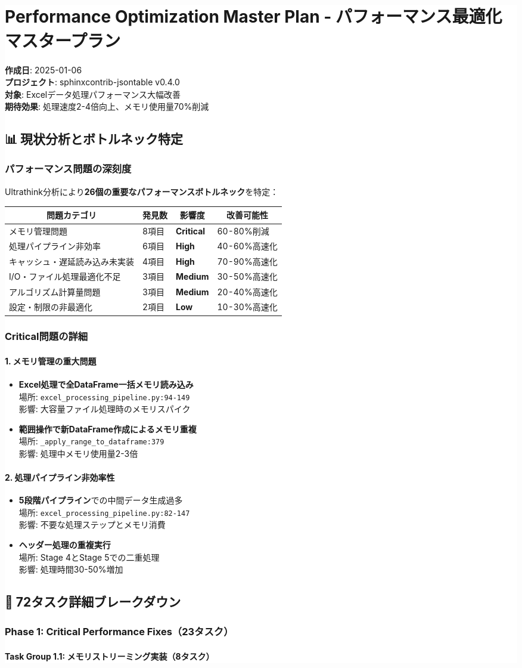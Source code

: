 # Performance Optimization Master Plan - パフォーマンス最適化マスタープラン

**作成日**: 2025-01-06  
**プロジェクト**: sphinxcontrib-jsontable v0.4.0  
**対象**: Excelデータ処理パフォーマンス大幅改善  
**期待効果**: 処理速度2-4倍向上、メモリ使用量70%削減

## 📊 **現状分析とボトルネック特定**

### **パフォーマンス問題の深刻度**
Ultrathink分析により**26個の重要なパフォーマンスボトルネック**を特定：

| 問題カテゴリ | 発見数 | 影響度 | 改善可能性 |
|-------------|--------|---------|------------|
| メモリ管理問題 | 8項目 | **Critical** | 60-80%削減 |
| 処理パイプライン非効率 | 6項目 | **High** | 40-60%高速化 |
| キャッシュ・遅延読み込み未実装 | 4項目 | **High** | 70-90%高速化 |
| I/O・ファイル処理最適化不足 | 3項目 | **Medium** | 30-50%高速化 |
| アルゴリズム計算量問題 | 3項目 | **Medium** | 20-40%高速化 |
| 設定・制限の非最適化 | 2項目 | **Low** | 10-30%高速化 |

### **Critical問題の詳細**

#### **1. メモリ管理の重大問題**
- **Excel処理で全DataFrame一括メモリ読み込み**  
  場所: `excel_processing_pipeline.py:94-149`  
  影響: 大容量ファイル処理時のメモリスパイク
  
- **範囲操作で新DataFrame作成によるメモリ重複**  
  場所: `_apply_range_to_dataframe:379`  
  影響: 処理中メモリ使用量2-3倍

#### **2. 処理パイプライン非効率性**
- **5段階パイプライン**での中間データ生成過多  
  場所: `excel_processing_pipeline.py:82-147`  
  影響: 不要な処理ステップとメモリ消費

- **ヘッダー処理の重複実行**  
  場所: Stage 4とStage 5での二重処理  
  影響: 処理時間30-50%増加

## 🎯 **72タスク詳細ブレークダウン**

### **Phase 1: Critical Performance Fixes（23タスク）**

#### **Task Group 1.1: メモリストリーミング実装（8タスク）**
